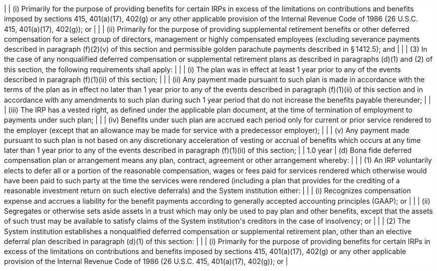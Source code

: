 |            |           (i) Primarily for the purpose of providing benefits for certain IRPs in excess of the limitations on contributions and benefits imposed by sections 415, 401(a)(17), 402(g) or any other applicable provision of the Internal Revenue Code of 1986 (26 U.S.C. 415, 401(a)(17), 402(g)); or                                                                                                    |
|            |           (ii) Primarily for the purpose of providing supplemental retirement benefits or other deferred compensation for a select group of directors, management or highly compensated employees (excluding severance payments described in paragraph (f)(2)(v) of this section and permissible golden parachute payments described in &#167;&#8201;1412.5); and                                       |
|            |           (3) In the case of any nonqualified deferred compensation or supplemental retirement plans as described in paragraphs (d)(1) and (2) of this section, the following requirements shall apply:                                                                                                                                                                                                 |
|            |           (i) The plan was in effect at least 1 year prior to any of the events described in paragraph (f)(1)(ii) of this section;                                                                                                                                                                                                                                                                      |
|            |           (ii) Any payment made pursuant to such plan is made in accordance with the terms of the plan as in effect no later than 1 year prior to any of the events described in paragraph (f)(1)(ii) of this section and in accordance with any amendments to such plan during such 1 year period that do not increase the benefits payable thereunder;                                                |
|            |           (iii) The IRP has a vested right, as defined under the applicable plan document, at the time of termination of employment to payments under such plan;                                                                                                                                                                                                                                        |
|            |           (iv) Benefits under such plan are accrued each period only for current or prior service rendered to the employer (except that an allowance may be made for service with a predecessor employer);                                                                                                                                                                                              |
|            |           (v) Any payment made pursuant to such plan is not based on any discretionary acceleration of vesting or accrual of benefits which occurs at any time later than 1 year prior to any of the events described in paragraph (f)(1)(ii) of this section;                                                                                                                                          |
| 1.0 year   | (d) Bona fide deferred compensation plan or arrangement means any plan, contract, agreement or other arrangement whereby:                                                                                                                                                                                                                                                                               |
|            |           (1) An IRP voluntarily elects to defer all or a portion of the reasonable compensation, wages or fees paid for services rendered which otherwise would have been paid to such party at the time the services were rendered (including a plan that provides for the crediting of a reasonable investment return on such elective deferrals) and the System institution either:                 |
|            |           (i) Recognizes compensation expense and accrues a liability for the benefit payments according to generally accepted accounting principles (GAAP); or                                                                                                                                                                                                                                         |
|            |           (ii) Segregates or otherwise sets aside assets in a trust which may only be used to pay plan and other benefits, except that the assets of such trust may be available to satisfy claims of the System institution's creditors in the case of insolvency; or                                                                                                                                  |
|            |           (2) The System institution establishes a nonqualified deferred compensation or supplemental retirement plan, other than an elective deferral plan described in paragraph (d)(1) of this section:                                                                                                                                                                                              |
|            |           (i) Primarily for the purpose of providing benefits for certain IRPs in excess of the limitations on contributions and benefits imposed by sections 415, 401(a)(17), 402(g) or any other applicable provision of the Internal Revenue Code of 1986 (26 U.S.C. 415, 401(a)(17), 402(g)); or                                                                                                    |